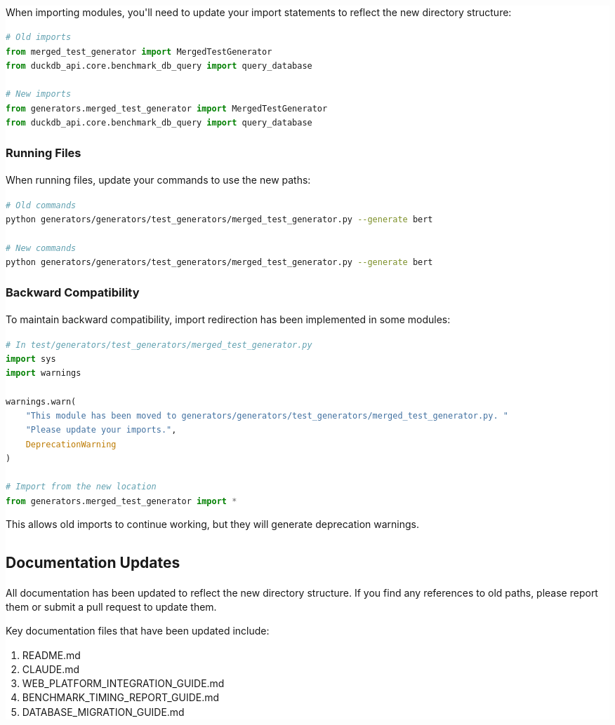When importing modules, you'll need to update your import statements to reflect the new directory structure:

```python
# Old imports
from merged_test_generator import MergedTestGenerator
from duckdb_api.core.benchmark_db_query import query_database

# New imports
from generators.merged_test_generator import MergedTestGenerator
from duckdb_api.core.benchmark_db_query import query_database
```

### Running Files

When running files, update your commands to use the new paths:

```bash
# Old commands
python generators/generators/test_generators/merged_test_generator.py --generate bert

# New commands
python generators/generators/test_generators/merged_test_generator.py --generate bert
```

### Backward Compatibility

To maintain backward compatibility, import redirection has been implemented in some modules:

```python
# In test/generators/test_generators/merged_test_generator.py
import sys
import warnings

warnings.warn(
    "This module has been moved to generators/generators/test_generators/merged_test_generator.py. "
    "Please update your imports.",
    DeprecationWarning
)

# Import from the new location
from generators.merged_test_generator import *
```

This allows old imports to continue working, but they will generate deprecation warnings.

## Documentation Updates

All documentation has been updated to reflect the new directory structure. If you find any references to old paths, please report them or submit a pull request to update them.

Key documentation files that have been updated include:

1. README.md
2. CLAUDE.md
3. WEB_PLATFORM_INTEGRATION_GUIDE.md
4. BENCHMARK_TIMING_REPORT_GUIDE.md
5. DATABASE_MIGRATION_GUIDE.md
